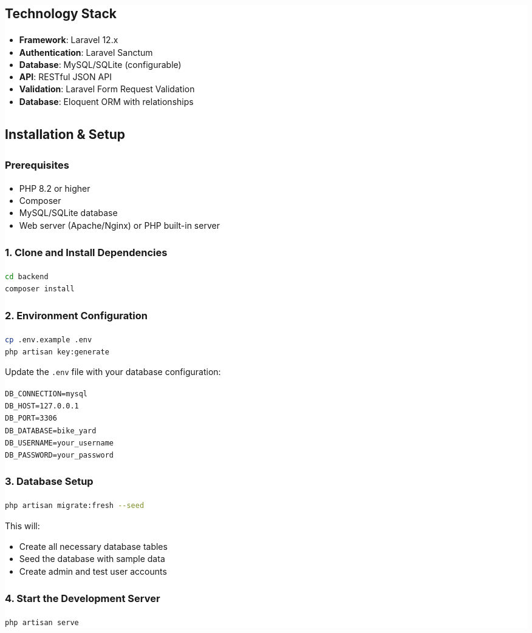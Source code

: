 ## Technology Stack

- **Framework**: Laravel 12.x
- **Authentication**: Laravel Sanctum
- **Database**: MySQL/SQLite (configurable)
- **API**: RESTful JSON API
- **Validation**: Laravel Form Request Validation
- **Database**: Eloquent ORM with relationships

## Installation & Setup

### Prerequisites
- PHP 8.2 or higher
- Composer
- MySQL/SQLite database
- Web server (Apache/Nginx) or PHP built-in server

### 1. Clone and Install Dependencies
```bash
cd backend
composer install
```

### 2. Environment Configuration
```bash
cp .env.example .env
php artisan key:generate
```

Update the `.env` file with your database configuration:
```env
DB_CONNECTION=mysql
DB_HOST=127.0.0.1
DB_PORT=3306
DB_DATABASE=bike_yard
DB_USERNAME=your_username
DB_PASSWORD=your_password
```

### 3. Database Setup
```bash
php artisan migrate:fresh --seed
```

This will:
- Create all necessary database tables
- Seed the database with sample data
- Create admin and test user accounts

### 4. Start the Development Server
```bash
php artisan serve
```
